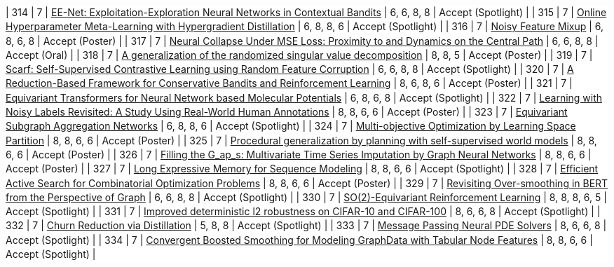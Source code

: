 |    314 |        7    | [EE-Net: Exploitation-Exploration Neural Networks in Contextual Bandits](https://openreview.net/forum?id=X_ch3VrNSRg)                                                                                                | 6, 6, 8, 8          | Accept (Spotlight) |
|    315 |        7    | [Online Hyperparameter Meta-Learning with Hypergradient Distillation](https://openreview.net/forum?id=01AMRlen9wJ)                                                                                                   | 6, 8, 8, 6          | Accept (Spotlight) |
|    316 |        7    | [Noisy Feature Mixup](https://openreview.net/forum?id=vJb4I2ANmy)                                                                                                                                                    | 6, 8, 6, 8          | Accept (Poster)    |
|    317 |        7    | [Neural Collapse Under MSE Loss: Proximity to and Dynamics on the Central Path](https://openreview.net/forum?id=w1UbdvWH_R3)                                                                                         | 6, 6, 8, 8          | Accept (Oral)      |
|    318 |        7    | [A generalization of the randomized singular value decomposition](https://openreview.net/forum?id=hgKtwSb4S2)                                                                                                        | 8, 8, 5             | Accept (Poster)    |
|    319 |        7    | [Scarf: Self-Supervised Contrastive Learning using Random Feature Corruption](https://openreview.net/forum?id=CuV_qYkmKb3)                                                                                           | 6, 6, 8, 8          | Accept (Spotlight) |
|    320 |        7    | [A Reduction-Based Framework for Conservative Bandits and Reinforcement Learning](https://openreview.net/forum?id=AcrlgZ9BKed)                                                                                       | 8, 6, 8, 6          | Accept (Poster)    |
|    321 |        7    | [Equivariant Transformers for Neural Network based Molecular Potentials](https://openreview.net/forum?id=zNHzqZ9wrRB)                                                                                                | 6, 8, 6, 8          | Accept (Spotlight) |
|    322 |        7    | [Learning with Noisy Labels Revisited: A Study Using Real-World Human Annotations](https://openreview.net/forum?id=TBWA6PLJZQm)                                                                                      | 8, 8, 6, 6          | Accept (Poster)    |
|    323 |        7    | [Equivariant Subgraph Aggregation Networks](https://openreview.net/forum?id=dFbKQaRk15w)                                                                                                                             | 6, 8, 8, 6          | Accept (Spotlight) |
|    324 |        7    | [Multi-objective Optimization by Learning Space Partition](https://openreview.net/forum?id=FlwzVjfMryn)                                                                                                              | 8, 8, 6, 6          | Accept (Poster)    |
|    325 |        7    | [Procedural generalization by planning with self-supervised world models](https://openreview.net/forum?id=FmBegXJToY)                                                                                                | 8, 8, 6, 6          | Accept (Poster)    |
|    326 |        7    | [Filling the G_ap_s: Multivariate Time Series Imputation by Graph Neural Networks](https://openreview.net/forum?id=kOu3-S3wJ7)                                                                                       | 8, 8, 6, 6          | Accept (Poster)    |
|    327 |        7    | [Long Expressive Memory for Sequence Modeling](https://openreview.net/forum?id=vwj6aUeocyf)                                                                                                                          | 8, 8, 6, 6          | Accept (Spotlight) |
|    328 |        7    | [Efficient Active Search for Combinatorial Optimization Problems](https://openreview.net/forum?id=nO5caZwFwYu)                                                                                                       | 8, 8, 6, 6          | Accept (Poster)    |
|    329 |        7    | [Revisiting Over-smoothing in BERT from the Perspective of Graph](https://openreview.net/forum?id=dUV91uaXm3)                                                                                                        | 6, 6, 8, 8          | Accept (Spotlight) |
|    330 |        7    | [$\mathrm{SO}(2)$-Equivariant Reinforcement Learning](https://openreview.net/forum?id=7F9cOhdvfk_)                                                                                                                   | 8, 8, 8, 6, 5       | Accept (Spotlight) |
|    331 |        7    | [Improved deterministic l2 robustness on CIFAR-10 and CIFAR-100](https://openreview.net/forum?id=tD7eCtaSkR)                                                                                                         | 8, 6, 6, 8          | Accept (Spotlight) |
|    332 |        7    | [Churn Reduction via Distillation](https://openreview.net/forum?id=HbtFCX2PLq0)                                                                                                                                      | 5, 8, 8             | Accept (Spotlight) |
|    333 |        7    | [Message Passing Neural PDE Solvers](https://openreview.net/forum?id=vSix3HPYKSU)                                                                                                                                    | 8, 6, 6, 8          | Accept (Spotlight) |
|    334 |        7    | [Convergent Boosted Smoothing for Modeling GraphData with Tabular Node Features](https://openreview.net/forum?id=nHpzE7DqAnG)                                                                                        | 8, 8, 6, 6          | Accept (Spotlight) |